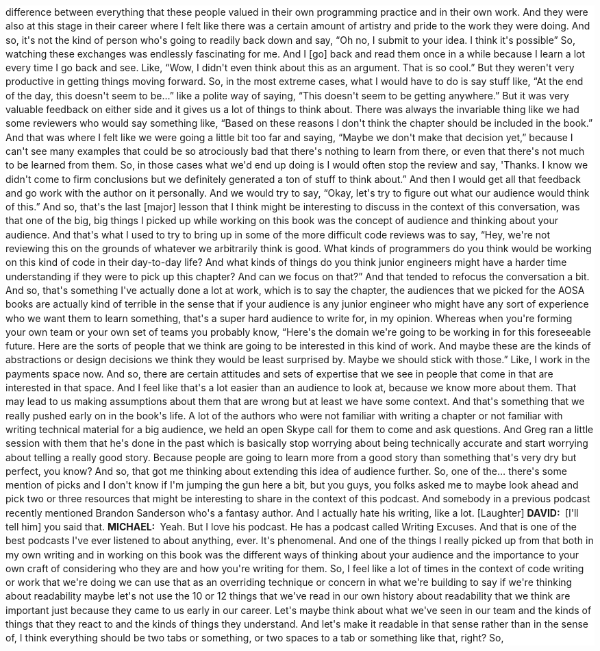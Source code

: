 difference between everything that these people valued in their own programming practice and in their own work. And they were also at this stage in their career where I felt like there was a certain amount of artistry and pride to the work they were doing. And so, it's not the kind of person who's going to readily back down and say, “Oh no, I submit to your idea. I think it's possible” So, watching these exchanges was endlessly fascinating for me. And I [go] back and read them once in a while because I learn a lot every time I go back and see. Like, “Wow, I didn't even think about this as an argument. That is so cool.” But they weren't very productive in getting things moving forward. So, in the most extreme cases, what I would have to do is say stuff like, “At the end of the day, this doesn't seem to be…” like a polite way of saying, “This doesn't seem to be getting anywhere.” But it was very valuable feedback on either side and it gives us a lot of things to think about. There was always the invariable thing like we had some reviewers who would say something like, “Based on these reasons I don't think the chapter should be included in the book.” And that was where I felt like we were going a little bit too far and saying, “Maybe we don't make that decision yet,” because I can't see many examples that could be so atrociously bad that there's nothing to learn from there, or even that there's not much to be learned from them. So, in those cases what we'd end up doing is I would often stop the review and say, 'Thanks. I know we didn't come to firm conclusions but we definitely generated a ton of stuff to think about.” And then I would get all that feedback and go work with the author on it personally. And we would try to say, “Okay, let's try to figure out what our audience would think of this.” And so, that's the last [major] lesson that I think might be interesting to discuss in the context of this conversation, was that one of the big, big things I picked up while working on this book was the concept of audience and thinking about your audience. And that's what I used to try to bring up in some of the more difficult code reviews was to say, “Hey, we're not reviewing this on the grounds of whatever we arbitrarily think is good. What kinds of programmers do you think would be working on this kind of code in their day-to-day life? And what kinds of things do you think junior engineers might have a harder time understanding if they were to pick up this chapter? And can we focus on that?” And that tended to refocus the conversation a bit. And so, that's something I've actually done a lot at work, which is to say the chapter, the audiences that we picked for the AOSA books are actually kind of terrible in the sense that if your audience is any junior engineer who might have any sort of experience who we want them to learn something, that's a super hard audience to write for, in my opinion. Whereas when you're forming your own team or your own set of teams you probably know, “Here's the domain we're going to be working in for this foreseeable future. Here are the sorts of people that we think are going to be interested in this kind of work. And maybe these are the kinds of abstractions or design decisions we think they would be least surprised by. Maybe we should stick with those.” Like, I work in the payments space now. And so, there are certain attitudes and sets of expertise that we see in people that come in that are interested in that space. And I feel like that's a lot easier than an audience to look at, because we know more about them. That may lead to us making assumptions about them that are wrong but at least we have some context. And that's something that we really pushed early on in the book's life. A lot of the authors who were not familiar with writing a chapter or not familiar with writing technical material for a big audience, we held an open Skype call for them to come and ask questions. And Greg ran a little session with them that he's done in the past which is basically stop worrying about being technically accurate and start worrying about telling a really good story. Because people are going to learn more from a good story than something that's very dry but perfect, you know? And so, that got me thinking about extending this idea of audience further. So, one of the… there's some mention of picks and I don't know if I'm jumping the gun here a bit, but you guys, you folks asked me to maybe look ahead and pick two or three resources that might be interesting to share in the context of this podcast. And somebody in a previous podcast recently mentioned Brandon Sanderson who's a fantasy author. And I actually hate his writing, like a lot. [Laughter] **DAVID:&nbsp;** [I'll tell him] you said that. **MICHAEL:&nbsp;** Yeah. But I love his podcast. He has a podcast called Writing Excuses. And that is one of the best podcasts I've ever listened to about anything, ever. It's phenomenal. And one of the things I really picked up from that both in my own writing and in working on this book was the different ways of thinking about your audience and the importance to your own craft of considering who they are and how you're writing for them. So, I feel like a lot of times in the context of code writing or work that we're doing we can use that as an overriding technique or concern in what we're building to say if we're thinking about readability maybe let's not use the 10 or 12 things that we've read in our own history about readability that we think are important just because they came to us early in our career. Let's maybe think about what we've seen in our team and the kinds of things that they react to and the kinds of things they understand. And let's make it readable in that sense rather than in the sense of, I think everything should be two tabs or something, or two spaces to a tab or something like that, right? So,